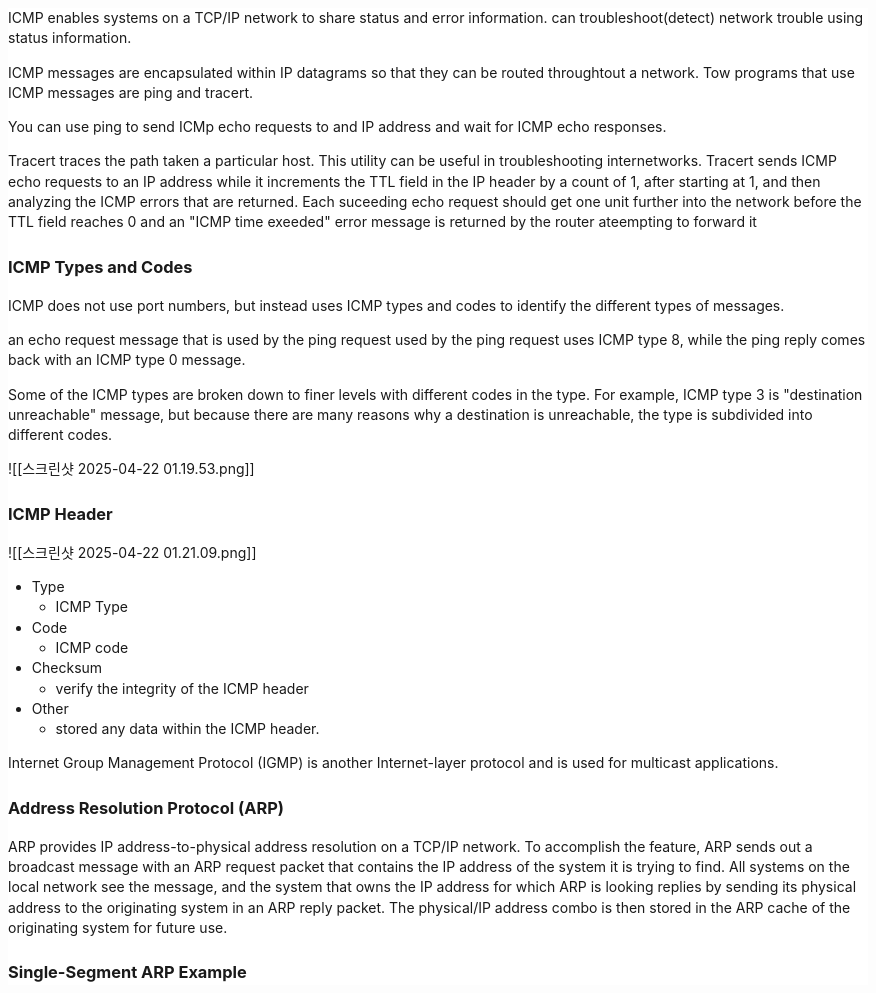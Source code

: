 ICMP enables systems on a TCP/IP network to share status and error information. can troubleshoot(detect) network trouble using status information.

ICMP messages are encapsulated within IP datagrams so that they can be routed throughtout a network. Tow programs that use ICMP messages are ping and tracert.

You can use ping to send ICMp echo requests to and IP address and wait for ICMP echo responses.

Tracert traces the path taken a particular host. This utility can be useful in troubleshooting internetworks. Tracert sends ICMP echo requests to an IP address while it increments the TTL field in the IP header by a count of 1, after starting at 1, and then analyzing the ICMP errors that are returned. Each suceeding echo request should get one unit further into the network before the TTL field reaches 0 and an "ICMP time exeeded" error message is returned by the router ateempting to forward it

### ICMP Types and Codes

ICMP does not use port numbers, but instead uses ICMP types and codes to identify the different types of messages.

an echo request message that is used by the ping request used by the ping request uses ICMP type 8, while the ping reply comes back with an ICMP type 0 message.

Some of the ICMP types are broken down to finer levels with different codes in the type. For example, ICMP type 3 is "destination unreachable" message, but because there are many reasons why a destination is unreachable, the type is subdivided into different codes.

![[스크린샷 2025-04-22 01.19.53.png]]

### ICMP Header

![[스크린샷 2025-04-22 01.21.09.png]]

* Type
	* ICMP Type
* Code
	* ICMP code
* Checksum
	* verify the integrity of the ICMP header
* Other
	* stored any data within the ICMP header.

Internet Group Management Protocol (IGMP) is another Internet-layer protocol and is used for multicast applications.

### Address Resolution Protocol (ARP)

ARP provides IP address-to-physical address resolution on a TCP/IP network. To accomplish the feature, ARP sends out a broadcast message with an ARP request packet that contains the IP address of the system it is trying to find. All systems on the local network see the message, and the system that owns the IP address for which ARP is looking replies by sending its physical address to the originating system in an ARP reply packet. The physical/IP address combo is then stored in the ARP cache of the originating system for future use.

### Single-Segment ARP Example
